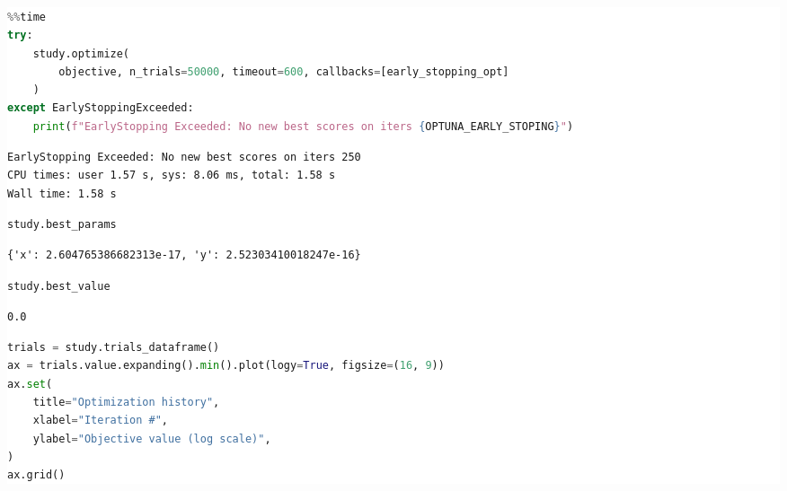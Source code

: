 
```python
%%time
try:
    study.optimize(
        objective, n_trials=50000, timeout=600, callbacks=[early_stopping_opt]
    )
except EarlyStoppingExceeded:
    print(f"EarlyStopping Exceeded: No new best scores on iters {OPTUNA_EARLY_STOPING}")
```

    EarlyStopping Exceeded: No new best scores on iters 250
    CPU times: user 1.57 s, sys: 8.06 ms, total: 1.58 s
    Wall time: 1.58 s



```python
study.best_params
```




    {'x': 2.604765386682313e-17, 'y': 2.52303410018247e-16}




```python
study.best_value
```




    0.0




```python
trials = study.trials_dataframe()
ax = trials.value.expanding().min().plot(logy=True, figsize=(16, 9))
ax.set(
    title="Optimization history",
    xlabel="Iteration #",
    ylabel="Objective value (log scale)",
)
ax.grid()
```


<p align="center">
